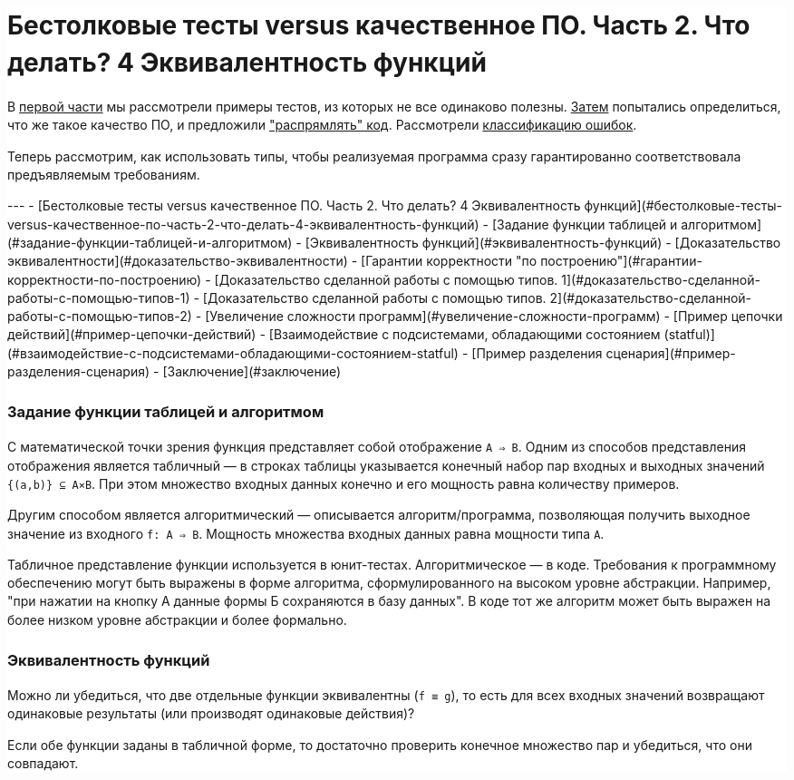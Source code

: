 # Бестолковые тесты versus качественное ПО. Часть 2. Что делать? 4 Эквивалентность функций

В [первой части](https://habr.com/ru/articles/756776/) мы рассмотрели примеры тестов, из которых не все одинаково полезны. [Затем](https://habr.com/ru/articles/756780/) попытались определиться, что же такое качество ПО, и предложили ["распрямлять" код](https://habr.com/ru/articles/756784/). Рассмотрели [классификацию ошибок](https://habr.com/ru/articles/756788/).

Теперь рассмотрим, как использовать типы, чтобы реализуемая программа сразу гарантированно соответствовала предъявляемым требованиям.

<cut />
---
- [Бестолковые тесты versus качественное ПО. Часть 2. Что делать? 4 Эквивалентность функций](#бестолковые-тесты-versus-качественное-по-часть-2-что-делать-4-эквивалентность-функций)
    - [Задание функции таблицей и алгоритмом](#задание-функции-таблицей-и-алгоритмом)
    - [Эквивалентность функций](#эквивалентность-функций)
      - [Доказательство эквивалентности](#доказательство-эквивалентности)
      - [Гарантии корректности "по построению"](#гарантии-корректности-по-построению)
      - [Доказательство сделанной работы с помощью типов. 1](#доказательство-сделанной-работы-с-помощью-типов-1)
      - [Доказательство сделанной работы с помощью типов. 2](#доказательство-сделанной-работы-с-помощью-типов-2)
      - [Увеличение сложности программ](#увеличение-сложности-программ)
    - [Пример цепочки действий](#пример-цепочки-действий)
    - [Взаимодействие с подсистемами, обладающими состоянием (statful)](#взаимодействие-с-подсистемами-обладающими-состоянием-statful)
      - [Пример разделения сценария](#пример-разделения-сценария)
- [Заключение](#заключение)


### Задание функции таблицей и алгоритмом

С математической точки зрения функция представляет собой отображение `A ⇒ B`. Одним из способов представления отображения является табличный — в строках таблицы указывается конечный набор пар входных и выходных значений `{(a,b)} ⊆ A⨯B`. При этом множество входных данных конечно и его мощность равна количеству примеров.

Другим способом является алгоритмический — описывается алгоритм/программа, позволяющая получить выходное значение из входного `f: A ⇒ B`. Мощность множества входных данных равна мощности типа `A`.

Табличное представление функции используется в юнит-тестах. Алгоритмическое — в коде. Требования к программному обеспечению могут быть выражены в форме алгоритма, сформулированного на высоком уровне абстракции. Например, "при нажатии на кнопку А данные формы Б сохраняются в базу данных". В коде тот же алгоритм может быть выражен на более низком уровне абстракции и более формально.

### Эквивалентность функций

Можно ли убедиться, что две отдельные функции эквивалентны (`f ≡ g`), то есть для всех входных значений возвращают одинаковые результаты (или производят одинаковые действия)?

Если обе функции заданы в табличной форме, то достаточно проверить конечное множество пар и убедиться, что они совпадают.
